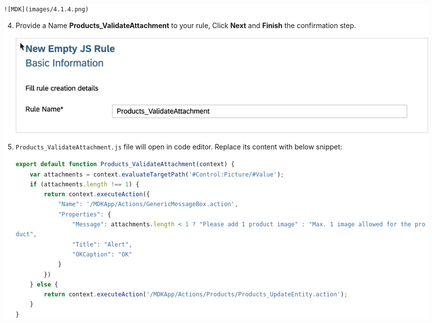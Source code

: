     ![MDK](images/4.1.4.png)

4. Provide a Name **Products_ValidateAttachment** to your rule, Click **Next** and **Finish** the confirmation step. 

    ![MDK](images/4.2.3.png)

5. `Products_ValidateAttachment.js` file will open in code editor. Replace its content with below snippet:

    ```javascript
    export default function Products_ValidateAttachment(context) {
        var attachments = context.evaluateTargetPath('#Control:Picture/#Value');
        if (attachments.length !== 1) {
            return context.executeAction({
                "Name": '/MDKApp/Actions/GenericMessageBox.action',
                "Properties": {
                    "Message": attachments.length < 1 ? "Please add 1 product image" : "Max. 1 image allowed for the product",
                    "Title": "Alert",
                    "OKCaption": "OK"
                }
            })
        } else {
            return context.executeAction('/MDKApp/Actions/Products/Products_UpdateEntity.action');
        }
    }